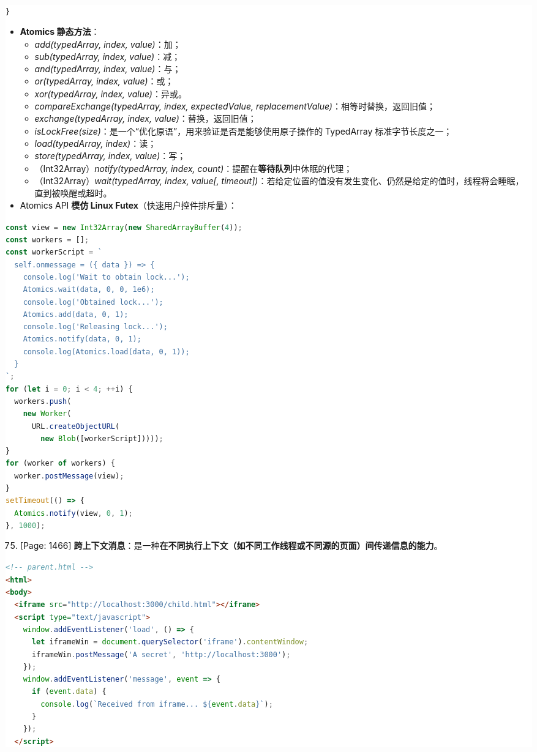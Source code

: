 ```javascript
}
```

* **Atomics 静态方法**：
  * <i>add(typedArray, index, value)</i>：加；
  * <i>sub(typedArray, index, value)</i>：减；
  * <i>and(typedArray, index, value)</i>：与；
  * <i>or(typedArray, index, value)</i>：或；
  * <i>xor(typedArray, index, value)</i>：异或。
  * <i>compareExchange(typedArray, index, expectedValue, replacementValue)</i>：相等时替换，返回旧值；
  * <i>exchange(typedArray, index, value)</i>：替换，返回旧值；
  * <i>isLockFree(size)</i>：是一个“优化原语”，用来验证是否是能够使用原子操作的 TypedArray 标准字节长度之一；
  * <i>load(typedArray, index)</i>：读；
  * <i>store(typedArray, index, value)</i>：写；
  * （Int32Array）<i>notify(typedArray, index, count)</i>：提醒在**等待队列**中休眠的代理；
  * （Int32Array）<i>wait(typedArray, index, value[, timeout])</i>：若给定位置的值没有发生变化、仍然是给定的值时，线程将会睡眠，直到被唤醒或超时。
* Atomics API **模仿 Linux Futex**（快速用户控件排斥量）：

```javascript
const view = new Int32Array(new SharedArrayBuffer(4));
const workers = [];
const workerScript = `
  self.onmessage = ({ data }) => {
    console.log('Wait to obtain lock...');
    Atomics.wait(data, 0, 0, 1e6);
    console.log('Obtained lock...');
    Atomics.add(data, 0, 1);
    console.log('Releasing lock...');
    Atomics.notify(data, 0, 1);
    console.log(Atomics.load(data, 0, 1));
  }
`;
for (let i = 0; i < 4; ++i) {
  workers.push(
    new Worker(
      URL.createObjectURL(
        new Blob([workerScript]))));
}
for (worker of workers) {
  worker.postMessage(view);
}
setTimeout(() => {
  Atomics.notify(view, 0, 1);
}, 1000);
```

75. [Page: 1466] **跨上下文消息**：是一种**在不同执行上下文（如不同工作线程或不同源的页面）间传递信息的能力**。

```html
<!-- parent.html -->
<html>
<body>
  <iframe src="http://localhost:3000/child.html"></iframe>
  <script type="text/javascript">
    window.addEventListener('load', () => {
      let iframeWin = document.querySelector('iframe').contentWindow;
      iframeWin.postMessage('A secret', 'http://localhost:3000');
    });
    window.addEventListener('message', event => {
      if (event.data) {
        console.log(`Received from iframe... ${event.data}`);
      }
    });
  </script>
```